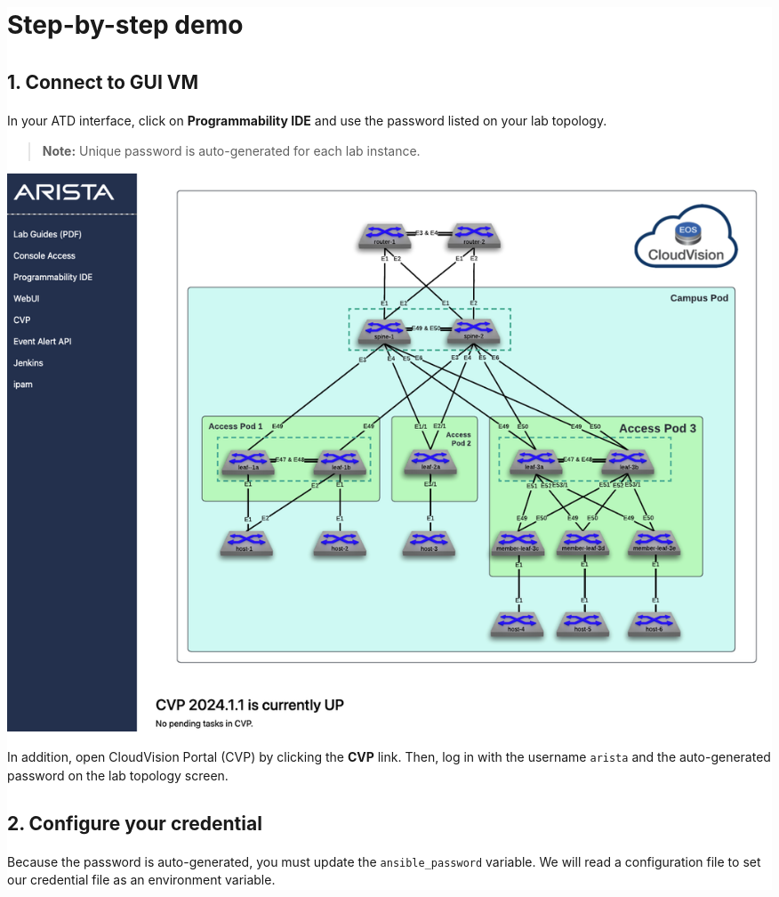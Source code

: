 # Step-by-step demo

## 1. Connect to GUI VM

In your ATD interface, click on __Programmability IDE__ and use the password listed on your lab topology.

> __Note:__ Unique password is auto-generated for each lab instance.

![ATD Interface](./docs/imgs/atd-interface.png)

In addition, open CloudVision Portal (CVP) by clicking the __CVP__ link. Then, log in with the username `arista` and the auto-generated password on the lab topology screen.

## 2. Configure your credential

Because the password is auto-generated, you must update the `ansible_password` variable. We will read a configuration file to set our credential file as an environment variable.
